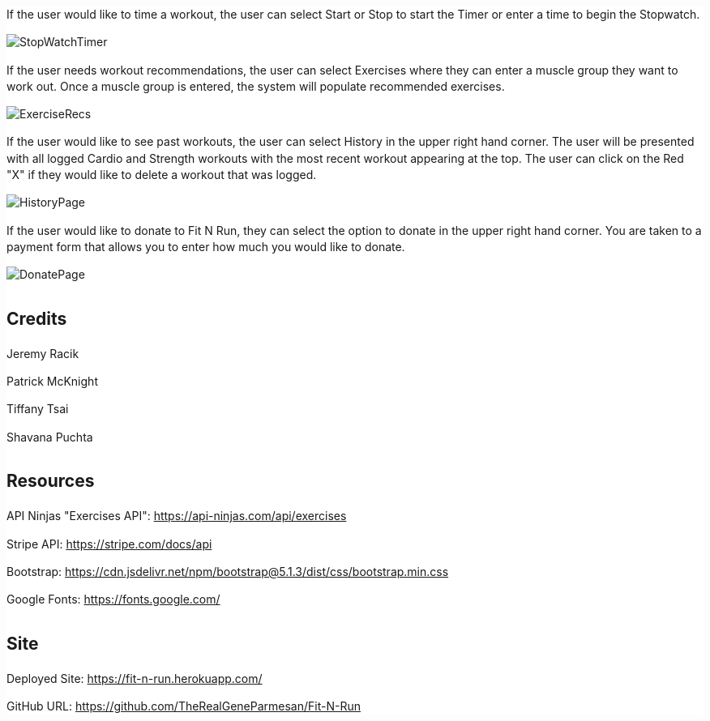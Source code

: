 
If the user would like to time a workout, the user can select Start or Stop to start the Timer or enter a time to begin the Stopwatch.


<img width="224" alt="StopWatchTimer" src="https://github.com/TheRealGeneParmesan/Fit-N-Run/assets/119765380/ed9c87ac-3435-4d65-a581-b111c1bfc701">


If the user needs workout recommendations, the user can select Exercises where they can enter a muscle group they want to work out. Once a muscle group is entered, the system will populate recommended exercises.


<img width="835" alt="ExerciseRecs" src="https://github.com/TheRealGeneParmesan/Fit-N-Run/assets/119765380/5206f05d-fab7-4999-8b70-4d831bf6f813">


If the user would like to see past workouts, the user can select History in the upper right hand corner. The user will be presented with all logged Cardio and Strength workouts with the most recent workout appearing at the top. The user can click on the Red "X" if they would like to delete a workout that was logged. 


<img width="1021" alt="HistoryPage" src="https://github.com/TheRealGeneParmesan/Fit-N-Run/assets/119765380/621e0b63-c53b-4e92-8219-a3db29008ce6">


If the user would like to donate to Fit N Run, they can select the option to donate in the upper right hand corner. You are taken to a payment form that allows you to enter how much you would like to donate. 


<img width="804" alt="DonatePage" src="https://github.com/TheRealGeneParmesan/Fit-N-Run/assets/119765380/78da46a5-5227-4be8-a310-3e4bd1aa9a51">

## Credits

Jeremy Racik

Patrick McKnight

Tiffany Tsai

Shavana Puchta

## Resources

API Ninjas "Exercises API": https://api-ninjas.com/api/exercises

Stripe API: https://stripe.com/docs/api

Bootstrap: https://cdn.jsdelivr.net/npm/bootstrap@5.1.3/dist/css/bootstrap.min.css

Google Fonts: https://fonts.google.com/

## Site

Deployed Site: https://fit-n-run.herokuapp.com/

GitHub URL: https://github.com/TheRealGeneParmesan/Fit-N-Run



